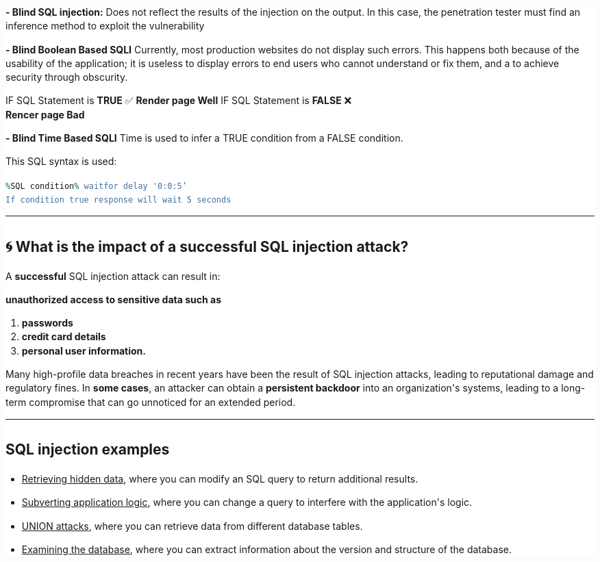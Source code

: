 
**- Blind SQL injection:**
Does not reflect the results of the injection on the output. In this case, the penetration tester must find an inference method to exploit the vulnerability

**- Blind Boolean Based SQLI**
Currently, most production websites do not display such errors.
This happens both because of the usability of the application; it is useless to display errors to end users who cannot understand or fix them, and a to achieve security through obscurity.

IF SQL Statement is **TRUE**  ✅ 
    **Render page Well**
IF SQL Statement is **FALSE** ❌  
    **Rencer page Bad**

**- Blind Time Based SQLI**
Time is used to infer a TRUE condition from a FALSE condition.

This SQL syntax is used:
```ruby
%SQL condition% waitfor delay '0:0:5’
If condition true response will wait 5 seconds
```
---

## 🌀  What is the impact of a successful SQL injection attack?

A **successful** SQL injection attack can result in:

**unauthorized access to sensitive data such as**

1. **passwords**
2. **credit card details**
3. **personal user information.**

Many high-profile data breaches in recent years have been the result of SQL injection attacks, leading to reputational damage and regulatory fines. In **some cases**, an attacker can obtain a **persistent backdoor** into an organization's systems, leading to a long-term compromise that can go unnoticed for an extended period.

---

## SQL injection examples

- [Retrieving hidden data](https://portswigger.net/web-security/sql-injection#retrieving-hidden-data), where you can modify an SQL query to return additional results.

- [Subverting application logic](https://portswigger.net/web-security/sql-injection#subverting-application-logic), where you can change a query to interfere with the application's logic.

- [UNION attacks](https://portswigger.net/web-security/sql-injection/union-attacks), where you can retrieve data from different database tables.

- [Examining the database](https://portswigger.net/web-security/sql-injection/examining-the-database), where you can extract information about the version and structure of the database.
